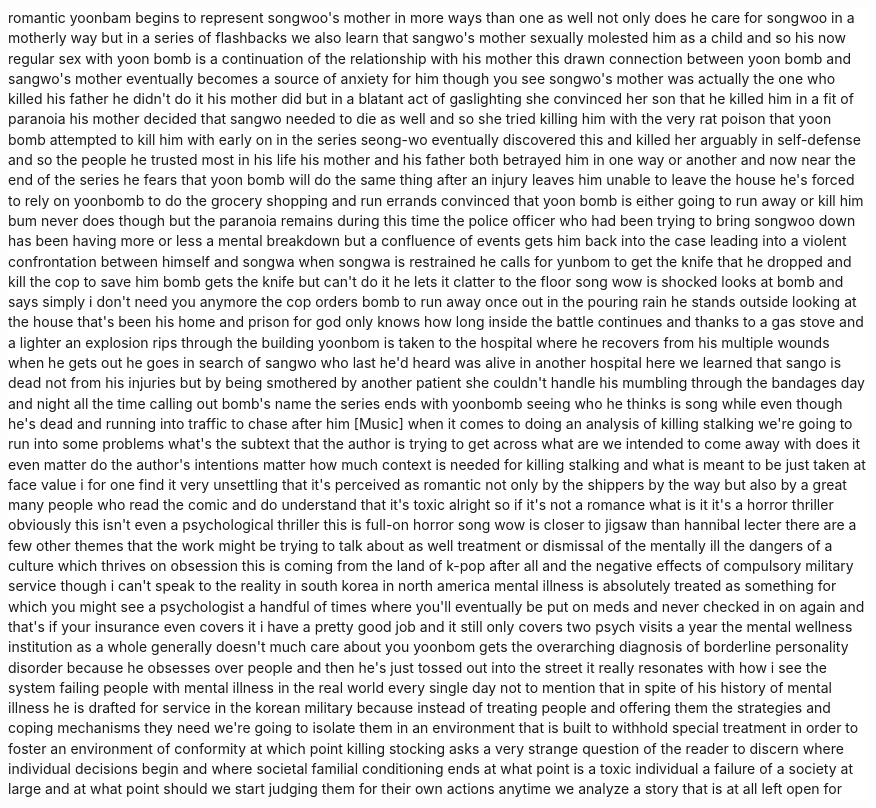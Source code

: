 romantic yoonbam begins to represent songwoo's mother in more ways than one as
well not only does he care for songwoo in a motherly way but in a series of
flashbacks we also learn that sangwo's mother sexually molested him as a child
and so his now regular sex with yoon bomb is a continuation of the relationship
with his mother this drawn connection between yoon bomb and sangwo's mother
eventually becomes a source of anxiety for him though you see songwo's mother
was actually the one who killed his father he didn't do it his mother did but in
a blatant act of gaslighting she convinced her son that he killed him in a fit
of paranoia his mother decided that sangwo needed to die as well and so she
tried killing him with the very rat poison that yoon bomb attempted to kill him
with early on in the series seong-wo eventually discovered this and killed her
arguably in self-defense and so the people he trusted most in his life his
mother and his father both betrayed him in one way or another and now near the
end of the series he fears that yoon bomb will do the same thing after an injury
leaves him unable to leave the house he's forced to rely on yoonbomb to do the
grocery shopping and run errands convinced that yoon bomb is either going to run
away or kill him bum never does though but the paranoia remains during this time
the police officer who had been trying to bring songwoo down has been having
more or less a mental breakdown but a confluence of events gets him back into
the case leading into a violent confrontation between himself and songwa when
songwa is restrained he calls for yunbom to get the knife that he dropped and
kill the cop to save him bomb gets the knife but can't do it he lets it clatter
to the floor song wow is shocked looks at bomb and says simply i don't need you
anymore the cop orders bomb to run away once out in the pouring rain he stands
outside looking at the house that's been his home and prison for god only knows
how long inside the battle continues and thanks to a gas stove and a lighter an
explosion rips through the building yoonbom is taken to the hospital where he
recovers from his multiple wounds when he gets out he goes in search of sangwo
who last he'd heard was alive in another hospital here we learned that sango is
dead not from his injuries but by being smothered by another patient she
couldn't handle his mumbling through the bandages day and night all the time
calling out bomb's name the series ends with yoonbomb seeing who he thinks is
song while even though he's dead and running into traffic to chase after him
[Music] when it comes to doing an analysis of killing stalking we're going to
run into some problems what's the subtext that the author is trying to get
across what are we intended to come away with does it even matter do the
author's intentions matter how much context is needed for killing stalking and
what is meant to be just taken at face value i for one find it very unsettling
that it's perceived as romantic not only by the shippers by the way but also by
a great many people who read the comic and do understand that it's toxic alright
so if it's not a romance what is it it's a horror thriller obviously this isn't
even a psychological thriller this is full-on horror song wow is closer to
jigsaw than hannibal lecter there are a few other themes that the work might be
trying to talk about as well treatment or dismissal of the mentally ill the
dangers of a culture which thrives on obsession this is coming from the land of
k-pop after all and the negative effects of compulsory military service though i
can't speak to the reality in south korea in north america mental illness is
absolutely treated as something for which you might see a psychologist a handful
of times where you'll eventually be put on meds and never checked in on again
and that's if your insurance even covers it i have a pretty good job and it
still only covers two psych visits a year the mental wellness institution as a
whole generally doesn't much care about you yoonbom gets the overarching
diagnosis of borderline personality disorder because he obsesses over people and
then he's just tossed out into the street it really resonates with how i see the
system failing people with mental illness in the real world every single day not
to mention that in spite of his history of mental illness he is drafted for
service in the korean military because instead of treating people and offering
them the strategies and coping mechanisms they need we're going to isolate them
in an environment that is built to withhold special treatment in order to foster
an environment of conformity at which point killing stocking asks a very strange
question of the reader to discern where individual decisions begin and where
societal familial conditioning ends at what point is a toxic individual a
failure of a society at large and at what point should we start judging them for
their own actions anytime we analyze a story that is at all left open for